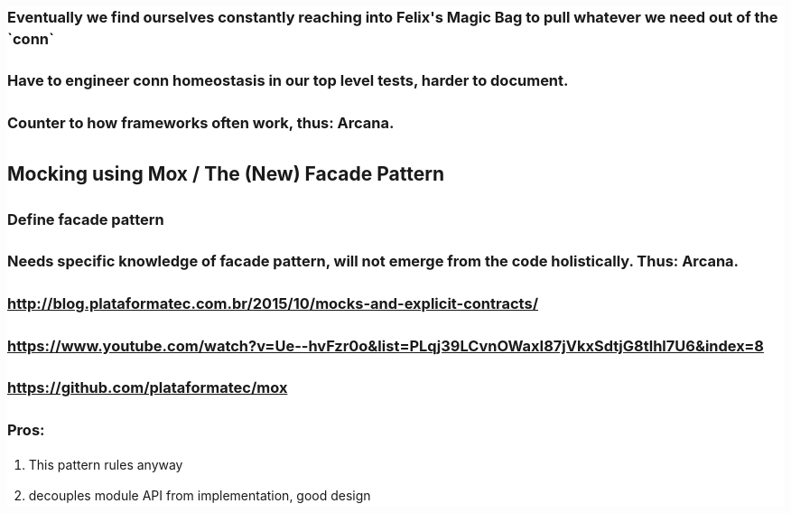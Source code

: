 ### Eventually we find ourselves constantly reaching into Felix's Magic Bag to pull whatever we need out of the \`conn\`


<a id="orgbda4eac"></a>

### Have to engineer conn homeostasis in our top level tests, harder to document.


<a id="org1304d39"></a>

### Counter to how frameworks often work, thus: Arcana.


<a id="orgd195ed4"></a>

## Mocking using Mox / The (New) Facade Pattern


<a id="org298482d"></a>

### Define facade pattern


<a id="org0e27fdd"></a>

### Needs specific knowledge of facade pattern, will not emerge from the code holistically. Thus: Arcana.


<a id="org385914a"></a>

### <http://blog.plataformatec.com.br/2015/10/mocks-and-explicit-contracts/>


<a id="orga16df89"></a>

### <https://www.youtube.com/watch?v=Ue--hvFzr0o&list=PLqj39LCvnOWaxI87jVkxSdtjG8tlhl7U6&index=8>


<a id="orgb000de7"></a>

### <https://github.com/plataformatec/mox>


<a id="orga9b9fb1"></a>

### Pros:

1.  This pattern rules anyway

2.  decouples module API from implementation, good design
